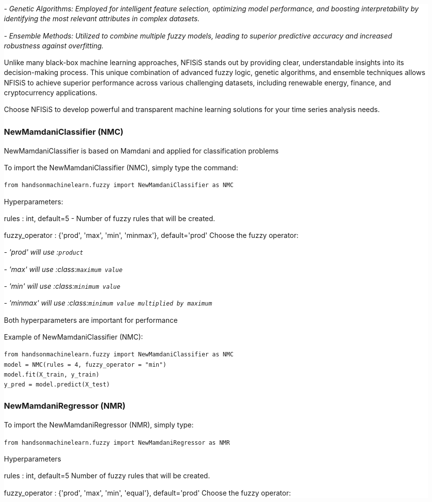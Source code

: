 *- Genetic Algorithms: Employed for intelligent feature selection, optimizing model performance, and boosting interpretability by identifying the most relevant attributes in complex datasets.*

*- Ensemble Methods: Utilized to combine multiple fuzzy models, leading to superior predictive accuracy and increased robustness against overfitting.*

Unlike many black-box machine learning approaches, NFISiS stands out by providing clear, understandable insights into its decision-making process. This unique combination of advanced fuzzy logic, genetic algorithms, and ensemble techniques allows NFISiS to achieve superior performance across various challenging datasets, including renewable energy, finance, and cryptocurrency applications.

Choose NFISiS to develop powerful and transparent machine learning solutions for your time series analysis needs.

### NewMamdaniClassifier (NMC)

NewMamdaniClassifier is based on Mamdani and applied for classification problems

To import the NewMamdaniClassifier (NMC), simply type the command:

    from handsonmachinelearn.fuzzy import NewMamdaniClassifier as NMC

Hyperparameters:

rules : int, default=5 - Number of fuzzy rules that will be created.

fuzzy_operator : {'prod', 'max', 'min', 'minmax'}, default='prod'
Choose the fuzzy operator:

*- 'prod' will use :`product`*

*- 'max' will use :class:`maximum value`*

*- 'min' will use :class:`minimum value`*

*- 'minmax' will use :class:`minimum value multiplied by maximum`*

Both hyperparameters are important for performance

Example of NewMamdaniClassifier (NMC):

    from handsonmachinelearn.fuzzy import NewMamdaniClassifier as NMC
    model = NMC(rules = 4, fuzzy_operator = "min")
    model.fit(X_train, y_train)
    y_pred = model.predict(X_test)

### NewMamdaniRegressor (NMR)

To import the NewMamdaniRegressor (NMR), simply type:

    from handsonmachinelearn.fuzzy import NewMamdaniRegressor as NMR

Hyperparameters
    
rules : int, default=5
Number of fuzzy rules that will be created.

fuzzy_operator : {'prod', 'max', 'min', 'equal'}, default='prod'
Choose the fuzzy operator:
